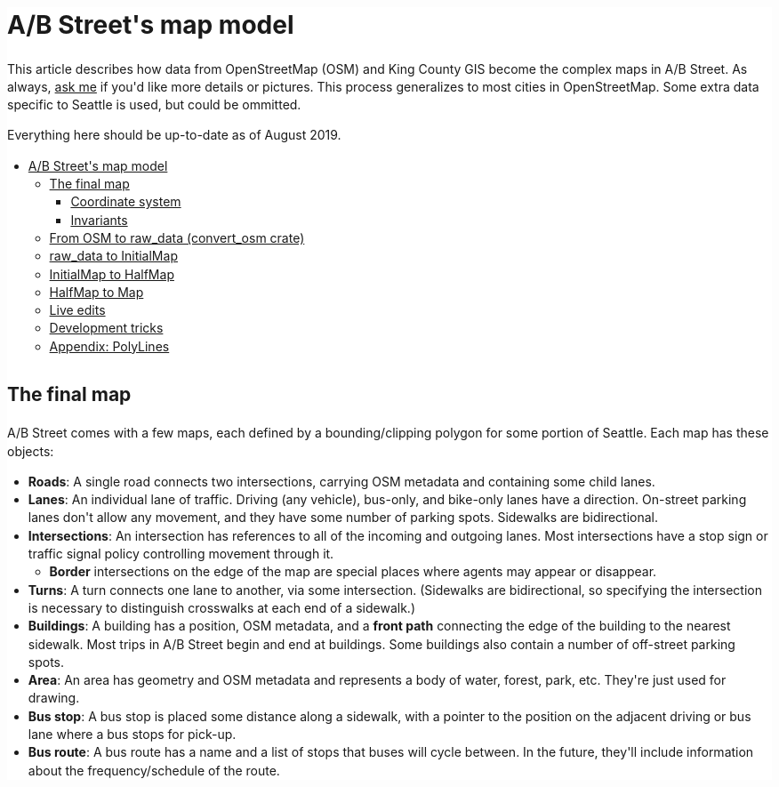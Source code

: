 # A/B Street's map model

This article describes how data from OpenStreetMap (OSM) and King County GIS
become the complex maps in A/B Street. As always,
[ask me](dabreegster@gmail.com) if you'd like more details or pictures. This
process generalizes to most cities in OpenStreetMap. Some extra data specific to
Seattle is used, but could be ommitted.

Everything here should be up-to-date as of August 2019.



- [A/B Street's map model](#ab-streets-map-model)
  - [The final map](#the-final-map)
    - [Coordinate system](#coordinate-system)
    - [Invariants](#invariants)
  - [From OSM to raw_data (convert_osm crate)](#from-osm-to-raw_data-convert_osm-crate)
  - [raw_data to InitialMap](#raw_data-to-initialmap)
  - [InitialMap to HalfMap](#initialmap-to-halfmap)
  - [HalfMap to Map](#halfmap-to-map)
  - [Live edits](#live-edits)
  - [Development tricks](#development-tricks)
  - [Appendix: PolyLines](#appendix-polylines)





## The final map

A/B Street comes with a few maps, each defined by a bounding/clipping polygon
for some portion of Seattle. Each map has these objects:

- **Roads**: A single road connects two intersections, carrying OSM metadata and
  containing some child lanes.
- **Lanes**: An individual lane of traffic. Driving (any vehicle), bus-only, and
  bike-only lanes have a direction. On-street parking lanes don't allow any
  movement, and they have some number of parking spots. Sidewalks are
  bidirectional.
- **Intersections**: An intersection has references to all of the incoming and
  outgoing lanes. Most intersections have a stop sign or traffic signal policy
  controlling movement through it.
  - **Border** intersections on the edge of the map are special places where
    agents may appear or disappear.
- **Turns**: A turn connects one lane to another, via some intersection.
  (Sidewalks are bidirectional, so specifying the intersection is necessary to
  distinguish crosswalks at each end of a sidewalk.)
- **Buildings**: A building has a position, OSM metadata, and a **front path**
  connecting the edge of the building to the nearest sidewalk. Most trips in A/B
  Street begin and end at buildings. Some buildings also contain a number of
  off-street parking spots.
- **Area**: An area has geometry and OSM metadata and represents a body of
  water, forest, park, etc. They're just used for drawing.
- **Bus stop**: A bus stop is placed some distance along a sidewalk, with a
  pointer to the position on the adjacent driving or bus lane where a bus stops
  for pick-up.
- **Bus route**: A bus route has a name and a list of stops that buses will
  cycle between. In the future, they'll include information about the
  frequency/schedule of the route.
